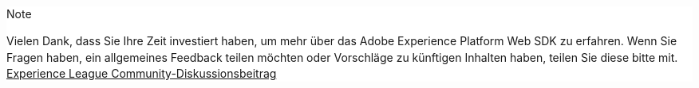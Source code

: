 >[!NOTE]
>
>Vielen Dank, dass Sie Ihre Zeit investiert haben, um mehr über das Adobe Experience Platform Web SDK zu erfahren. Wenn Sie Fragen haben, ein allgemeines Feedback teilen möchten oder Vorschläge zu künftigen Inhalten haben, teilen Sie diese bitte mit. [Experience League Community-Diskussionsbeitrag](https://experienceleaguecommunities.adobe.com/t5/adobe-experience-platform-launch/tutorial-discussion-implement-adobe-experience-cloud-with-web/td-p/444996)
